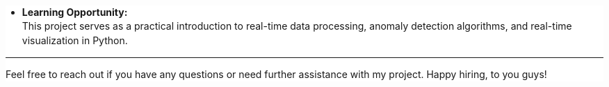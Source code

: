 - **Learning Opportunity:**  
  This project serves as a practical introduction to real-time data processing, anomaly detection algorithms, and real-time visualization in Python.

---

Feel free to reach out if you have any questions or need further assistance with my project. Happy hiring, to you guys!
